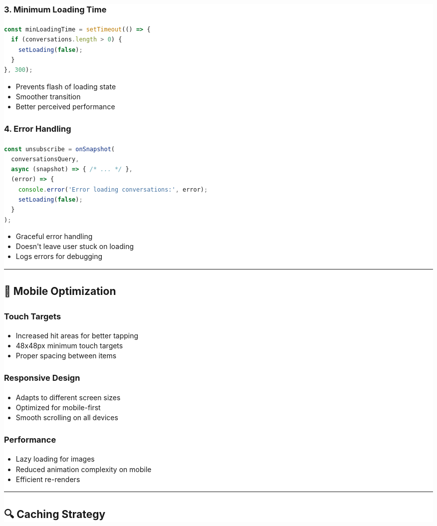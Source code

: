 ### 3. **Minimum Loading Time**
```typescript
const minLoadingTime = setTimeout(() => {
  if (conversations.length > 0) {
    setLoading(false);
  }
}, 300);
```
- Prevents flash of loading state
- Smoother transition
- Better perceived performance

### 4. **Error Handling**
```typescript
const unsubscribe = onSnapshot(
  conversationsQuery,
  async (snapshot) => { /* ... */ },
  (error) => {
    console.error('Error loading conversations:', error);
    setLoading(false);
  }
);
```
- Graceful error handling
- Doesn't leave user stuck on loading
- Logs errors for debugging

---

## 📱 Mobile Optimization

### Touch Targets
- Increased hit areas for better tapping
- 48x48px minimum touch targets
- Proper spacing between items

### Responsive Design
- Adapts to different screen sizes
- Optimized for mobile-first
- Smooth scrolling on all devices

### Performance
- Lazy loading for images
- Reduced animation complexity on mobile
- Efficient re-renders

---

## 🔍 Caching Strategy
